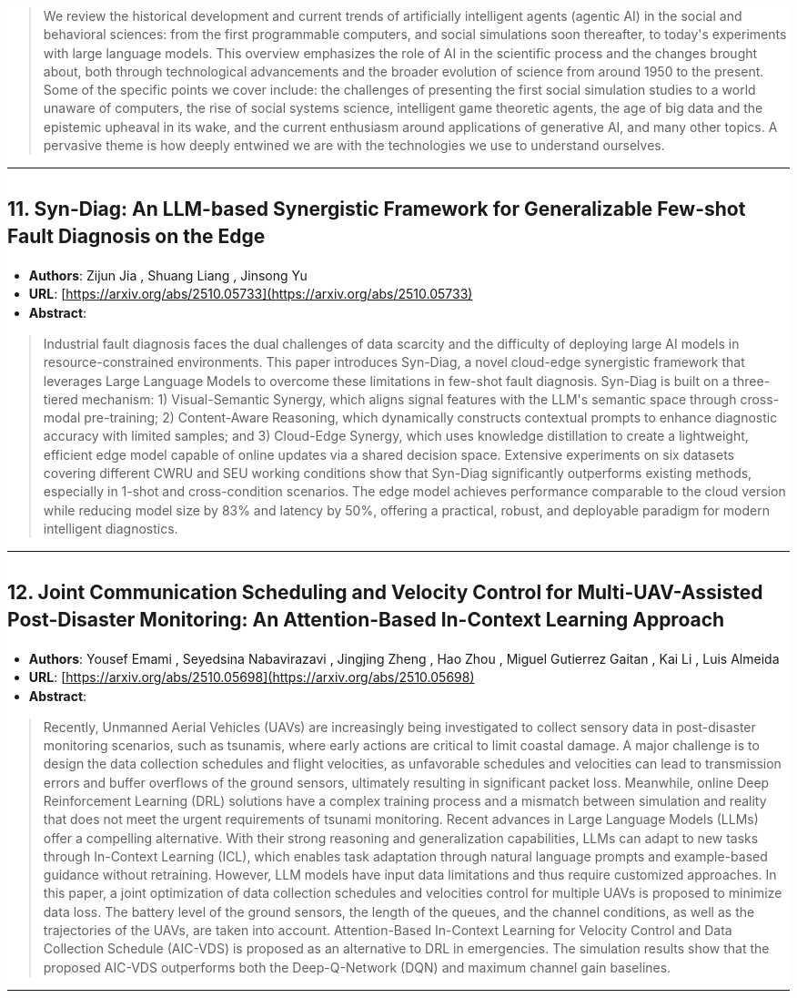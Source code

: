 > We review the historical development and current trends of artificially intelligent agents (agentic AI) in the social and behavioral sciences: from the first programmable computers, and social simulations soon thereafter, to today's experiments with large language models. This overview emphasizes the role of AI in the scientific process and the changes brought about, both through technological advancements and the broader evolution of science from around 1950 to the present. Some of the specific points we cover include: the challenges of presenting the first social simulation studies to a world unaware of computers, the rise of social systems science, intelligent game theoretic agents, the age of big data and the epistemic upheaval in its wake, and the current enthusiasm around applications of generative AI, and many other topics. A pervasive theme is how deeply entwined we are with the technologies we use to understand ourselves.

---

## 11. Syn-Diag: An LLM-based Synergistic Framework for Generalizable Few-shot Fault Diagnosis on the Edge
- **Authors**: Zijun Jia , Shuang Liang , Jinsong Yu
- **URL**: [https://arxiv.org/abs/2510.05733](https://arxiv.org/abs/2510.05733)
- **Abstract**:
> Industrial fault diagnosis faces the dual challenges of data scarcity and the difficulty of deploying large AI models in resource-constrained environments. This paper introduces Syn-Diag, a novel cloud-edge synergistic framework that leverages Large Language Models to overcome these limitations in few-shot fault diagnosis. Syn-Diag is built on a three-tiered mechanism: 1) Visual-Semantic Synergy, which aligns signal features with the LLM's semantic space through cross-modal pre-training; 2) Content-Aware Reasoning, which dynamically constructs contextual prompts to enhance diagnostic accuracy with limited samples; and 3) Cloud-Edge Synergy, which uses knowledge distillation to create a lightweight, efficient edge model capable of online updates via a shared decision space. Extensive experiments on six datasets covering different CWRU and SEU working conditions show that Syn-Diag significantly outperforms existing methods, especially in 1-shot and cross-condition scenarios. The edge model achieves performance comparable to the cloud version while reducing model size by 83% and latency by 50%, offering a practical, robust, and deployable paradigm for modern intelligent diagnostics.

---

## 12. Joint Communication Scheduling and Velocity Control for Multi-UAV-Assisted Post-Disaster Monitoring: An Attention-Based In-Context Learning Approach
- **Authors**: Yousef Emami , Seyedsina Nabavirazavi , Jingjing Zheng , Hao Zhou , Miguel Gutierrez Gaitan , Kai Li , Luis Almeida
- **URL**: [https://arxiv.org/abs/2510.05698](https://arxiv.org/abs/2510.05698)
- **Abstract**:
> Recently, Unmanned Aerial Vehicles (UAVs) are increasingly being investigated to collect sensory data in post-disaster monitoring scenarios, such as tsunamis, where early actions are critical to limit coastal damage. A major challenge is to design the data collection schedules and flight velocities, as unfavorable schedules and velocities can lead to transmission errors and buffer overflows of the ground sensors, ultimately resulting in significant packet loss. Meanwhile, online Deep Reinforcement Learning (DRL) solutions have a complex training process and a mismatch between simulation and reality that does not meet the urgent requirements of tsunami monitoring. Recent advances in Large Language Models (LLMs) offer a compelling alternative. With their strong reasoning and generalization capabilities, LLMs can adapt to new tasks through In-Context Learning (ICL), which enables task adaptation through natural language prompts and example-based guidance without retraining. However, LLM models have input data limitations and thus require customized approaches. In this paper, a joint optimization of data collection schedules and velocities control for multiple UAVs is proposed to minimize data loss. The battery level of the ground sensors, the length of the queues, and the channel conditions, as well as the trajectories of the UAVs, are taken into account. Attention-Based In-Context Learning for Velocity Control and Data Collection Schedule (AIC-VDS) is proposed as an alternative to DRL in emergencies. The simulation results show that the proposed AIC-VDS outperforms both the Deep-Q-Network (DQN) and maximum channel gain baselines.

---